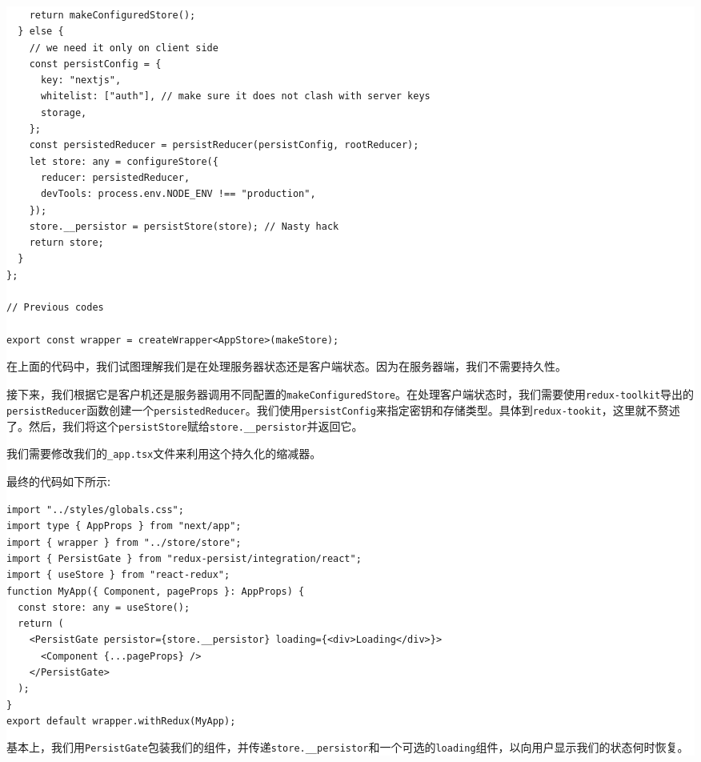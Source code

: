 ```
    return makeConfiguredStore();
  } else {
    // we need it only on client side
    const persistConfig = {
      key: "nextjs",
      whitelist: ["auth"], // make sure it does not clash with server keys
      storage,
    };
    const persistedReducer = persistReducer(persistConfig, rootReducer);
    let store: any = configureStore({
      reducer: persistedReducer,
      devTools: process.env.NODE_ENV !== "production",
    });
    store.__persistor = persistStore(store); // Nasty hack
    return store;
  }
};

// Previous codes 

export const wrapper = createWrapper<AppStore>(makeStore);

```

在上面的代码中，我们试图理解我们是在处理服务器状态还是客户端状态。因为在服务器端，我们不需要持久性。

接下来，我们根据它是客户机还是服务器调用不同配置的`makeConfiguredStore`。在处理客户端状态时，我们需要使用`redux-toolkit`导出的`persistReducer`函数创建一个`persistedReducer`。我们使用`persistConfig`来指定密钥和存储类型。具体到`redux-tookit`，这里就不赘述了。然后，我们将这个`persistStore`赋给`store.__persistor`并返回它。

我们需要修改我们的`_app.tsx`文件来利用这个持久化的缩减器。

最终的代码如下所示:

```
import "../styles/globals.css";
import type { AppProps } from "next/app";
import { wrapper } from "../store/store";
import { PersistGate } from "redux-persist/integration/react";
import { useStore } from "react-redux";
function MyApp({ Component, pageProps }: AppProps) {
  const store: any = useStore();
  return (
    <PersistGate persistor={store.__persistor} loading={<div>Loading</div>}>
      <Component {...pageProps} />
    </PersistGate>
  );
}
export default wrapper.withRedux(MyApp);

```

基本上，我们用`PersistGate`包装我们的组件，并传递`store.__persistor`和一个可选的`loading`组件，以向用户显示我们的状态何时恢复。


  [authSlice.name]: authSlice.reducer,